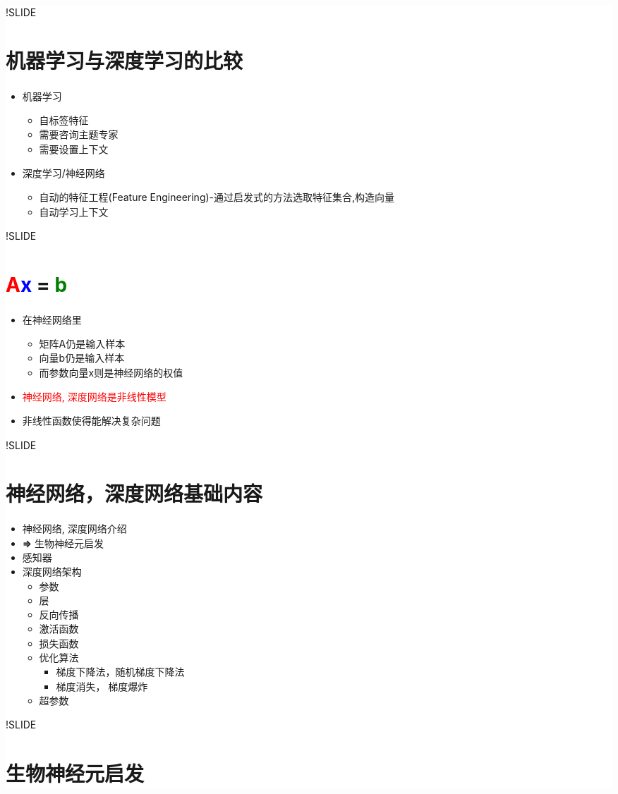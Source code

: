 
!SLIDE

# 机器学习与深度学习的比较

* 机器学习
  * 自标签特征
  * 需要咨询主题专家
  * 需要设置上下文

* 深度学习/神经网络
  * 自动的特征工程(Feature Engineering)-通过启发式的方法选取特征集合,构造向量
  * 自动学习上下文


!SLIDE

# <font color="red">A</font><font color="blue">x</font> = <font color="green">b</font>

* 在神经网络里
	* 矩阵A仍是输入样本
	* 向量b仍是输入样本
	* 而参数向量x则是神经网络的权值


* <font color="red">神经网络, 深度网络是非线性模型</font>
* 非线性函数使得能解决复杂问题

!SLIDE

# 神经网络，深度网络基础内容

* 神经网络, 深度网络介绍
* **&rArr;** 生物神经元启发
* 感知器
* 深度网络架构
	* 参数
	* 层
	* 反向传播
	* 激活函数
	* 损失函数
	* 优化算法
		* 梯度下降法，随机梯度下降法
		* 梯度消失， 梯度爆炸
	* 超参数

!SLIDE

# 生物神经元启发
